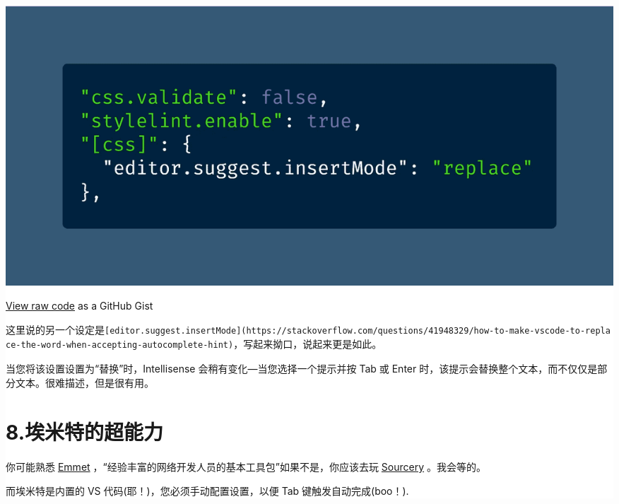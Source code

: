 ![](img/a4fdd06048363aca5254e0d0c1c155f7.png)

[View raw code](https://gist.github.com/DoctorDerek/190713a7206d173cb332a6f214de5def) as a GitHub Gist

这里说的另一个设定是`[editor.suggest.insertMode](https://stackoverflow.com/questions/41948329/how-to-make-vscode-to-replace-the-word-when-accepting-autocomplete-hint)`，写起来拗口，说起来更是如此。

当您将该设置设置为“替换”时，Intellisense 会稍有变化—当您选择一个提示并按 Tab 或 Enter 时，该提示会替换整个文本，而不仅仅是部分文本。很难描述，但是很有用。

# 8.埃米特的超能力

你可能熟悉 [Emmet](https://emmet.io/) ，“经验丰富的网络开发人员的基本工具包”如果不是，你应该去玩 [Sourcery](https://codepip.com/games/sourcery/) 。我会等的。

而埃米特是内置的 VS 代码(耶！)，您必须手动配置设置，以便 Tab 键触发自动完成(boo！).
